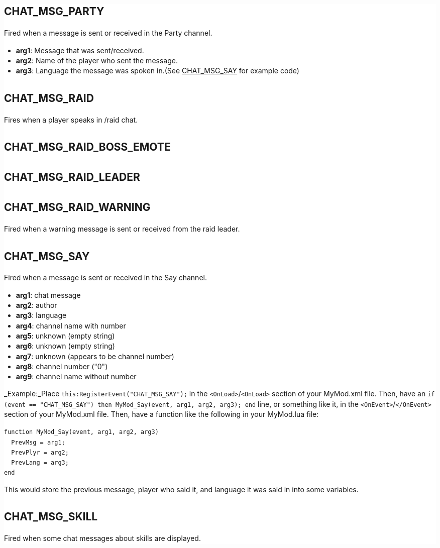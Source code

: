 ## CHAT_MSG_PARTY
Fired when a message is sent or received in the Party channel.

- **arg1**: Message that was sent/received.
- **arg2**: Name of the player who sent the message.
- **arg3**: Language the message was spoken in.(See [CHAT_MSG_SAY](http://www.wowwiki.com/Events_C_%28Cancel%2C_Character%2C_Chat%2C_Cinematic%2C_Clear%2C_Close%2C_Confirm%2C_Corpse%2C_Craft%2C_Current%2C_Cursor%2C_CVar%29#CHAT_MSG_SAY) for example code)

## CHAT_MSG_RAID
Fires when a player speaks in /raid chat.

## CHAT_MSG_RAID_BOSS_EMOTE

## CHAT_MSG_RAID_LEADER

## CHAT_MSG_RAID_WARNING
Fired when a warning message is sent or received from the raid leader.

## CHAT_MSG_SAY
Fired when a message is sent or received in the Say channel.

- **arg1**: chat message
- **arg2**: author
- **arg3**: language
- **arg4**: channel name with number
- **arg5**: unknown (empty string)
- **arg6**: unknown (empty string)
- **arg7**: unknown (appears to be channel number)
- **arg8**: channel number ("0")
- **arg9**: channel name without number

_Example:_Place `this:RegisterEvent("CHAT_MSG_SAY");` in the `<OnLoad>`/`<OnLoad>` section of your MyMod.xml file. Then, have an `if (event == "CHAT_MSG_SAY") then MyMod_Say(event, arg1, arg2, arg3); end` line, or something like it, in the `<OnEvent>`/`</OnEvent>` section of your MyMod.xml file. Then, have a function like the following in your MyMod.lua file:
```
function MyMod_Say(event, arg1, arg2, arg3)
  PrevMsg = arg1;
  PrevPlyr = arg2;
  PrevLang = arg3;
end
```
This would store the previous message, player who said it, and language it was said in into some variables.

## CHAT_MSG_SKILL
Fired when some chat messages about skills are displayed.
